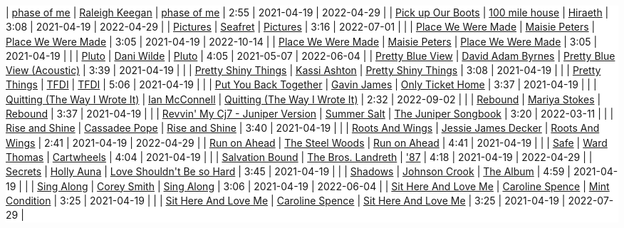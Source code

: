 | [phase of me](https://open.spotify.com/track/7n8W0rzwYi0Z8PW84tqrr7) | [Raleigh Keegan](https://open.spotify.com/artist/1mDIaHzalOaN9oX7hHnpXV) | [phase of me](https://open.spotify.com/album/7p7RgglpB7caGq30EHubrm) | 2:55 | 2021-04-19 | 2022-04-29 |
| [Pick up Our Boots](https://open.spotify.com/track/4Smq0MN0zQWg2fjUE54evF) | [100 mile house](https://open.spotify.com/artist/5t7Du7mr4SuO68pIFCdCVc) | [Hiraeth](https://open.spotify.com/album/4mwUeQptlQ9im6Vdv3QPDu) | 3:08 | 2021-04-19 | 2022-04-29 |
| [Pictures](https://open.spotify.com/track/7cvElcxrvUMyYi5LS5rF5o) | [Seafret](https://open.spotify.com/artist/4Ly0KABsxlx4fNj63zJTrF) | [Pictures](https://open.spotify.com/album/18CLAx0OMzkMDXpd3osLod) | 3:16 | 2022-07-01 |  |
| [Place We Were Made](https://open.spotify.com/track/0xKGPkn1RLsVifjDs4183v) | [Maisie Peters](https://open.spotify.com/artist/2RVvqRBon9NgaGXKfywDSs) | [Place We Were Made](https://open.spotify.com/album/1lFHYunIYd9r5R3dNVpTOT) | 3:05 | 2021-04-19 | 2022-10-14 |
| [Place We Were Made](https://open.spotify.com/track/7nZF59EvFUshBQfhHev64D) | [Maisie Peters](https://open.spotify.com/artist/2RVvqRBon9NgaGXKfywDSs) | [Place We Were Made](https://open.spotify.com/album/3lAphThw6i1jHzvXVGXJmE) | 3:05 | 2021-04-19 |  |
| [Pluto](https://open.spotify.com/track/5AtD5ZcZee93yu2hocKRE5) | [Dani Wilde](https://open.spotify.com/artist/75Fysjl73jB4dHfN0Yb1iB) | [Pluto](https://open.spotify.com/album/3fGpT8efoOvPY2ruWiH58b) | 4:05 | 2021-05-07 | 2022-06-04 |
| [Pretty Blue View](https://open.spotify.com/track/5t9f0NGMiwHKF3D8mTWEyW) | [David Adam Byrnes](https://open.spotify.com/artist/1A4vcbjzJ0M1wbuCqEY6cU) | [Pretty Blue View \(Acoustic\)](https://open.spotify.com/album/61hocUPG68jPN1jDNHZ7mu) | 3:39 | 2021-04-19 |  |
| [Pretty Shiny Things](https://open.spotify.com/track/1VJwwtODVYNjgk1O7J16m0) | [Kassi Ashton](https://open.spotify.com/artist/1LCsAfmP4l13EYtzDaLMAg) | [Pretty Shiny Things](https://open.spotify.com/album/1sQsBkSzUDRZOGh3WlYmKS) | 3:08 | 2021-04-19 |  |
| [Pretty Things](https://open.spotify.com/track/39xEaNKhJgBovrThCsz7pq) | [TFDI](https://open.spotify.com/artist/5yyewYEjlKM5SeTp8eJrif) | [TFDI](https://open.spotify.com/album/3qIuuJrNO2lZ2TfiGwkFnh) | 5:06 | 2021-04-19 |  |
| [Put You Back Together](https://open.spotify.com/track/1mWEc9hJrK5JFRj6NlAPoX) | [Gavin James](https://open.spotify.com/artist/25tMQOrIU4LlUo6Sv8v5SE) | [Only Ticket Home](https://open.spotify.com/album/6JpQ684RhKhJJK9ZDIDT88) | 3:37 | 2021-04-19 |  |
| [Quitting \(The Way I Wrote It\)](https://open.spotify.com/track/5MFD8psq13YEL9HdqTBGeJ) | [Ian McConnell](https://open.spotify.com/artist/4cnccBVC82QHFHuOVxzqM1) | [Quitting \(The Way I Wrote It\)](https://open.spotify.com/album/3QFX3aPTIkkjZkEK2V4boI) | 2:32 | 2022-09-02 |  |
| [Rebound](https://open.spotify.com/track/3maqVYkwbQv9bYcOzLN4u7) | [Mariya Stokes](https://open.spotify.com/artist/38JkwdrqzjT3YrIH7wkCDS) | [Rebound](https://open.spotify.com/album/4tJxnECufcU2cVVsTNsSPG) | 3:37 | 2021-04-19 |  |
| [Revvin' My Cj7 \- Juniper Version](https://open.spotify.com/track/7hxIicKl9uy1IRHhthOCnt) | [Summer Salt](https://open.spotify.com/artist/3MATPJ9tYbcMhw5VOZrRU6) | [The Juniper Songbook](https://open.spotify.com/album/6HmJiODv0iTye63TG2g4h0) | 3:20 | 2022-03-11 |  |
| [Rise and Shine](https://open.spotify.com/track/0SjIo6BGy7Aq2vuKnEkB4D) | [Cassadee Pope](https://open.spotify.com/artist/7ahuvq1mbb4idwG1iJbSFG) | [Rise and Shine](https://open.spotify.com/album/2xaRueD4DNWoJ2JyMKBXde) | 3:40 | 2021-04-19 |  |
| [Roots And Wings](https://open.spotify.com/track/4dR2hTCSmSJuEJZ6LVdbFM) | [Jessie James Decker](https://open.spotify.com/artist/0GzIauSfKRc5BlNXpTWAGz) | [Roots And Wings](https://open.spotify.com/album/6T1P99ZFFcOSBSq9TNeqwi) | 2:41 | 2021-04-19 | 2022-04-29 |
| [Run on Ahead](https://open.spotify.com/track/6HQSHdS5IPOU3jme7TlsHs) | [The Steel Woods](https://open.spotify.com/artist/69B1gu9EjC0rNb59YYNVPM) | [Run on Ahead](https://open.spotify.com/album/2drOB2NKBpXv5PU00Rhhc8) | 4:41 | 2021-04-19 |  |
| [Safe](https://open.spotify.com/track/4pXP1x8noxi1sNU6s70QCJ) | [Ward Thomas](https://open.spotify.com/artist/0xBhUB0EfzvchYnaIWkdBw) | [Cartwheels](https://open.spotify.com/album/13Qj9WO3Udtb1cHO0C55gE) | 4:04 | 2021-04-19 |  |
| [Salvation Bound](https://open.spotify.com/track/2oiOrBjI5jCAHzxsk94Tne) | [The Bros\. Landreth](https://open.spotify.com/artist/7aW0i5ASfG998fHzkNDniL) | ['87](https://open.spotify.com/album/55gCIl2LqtXopTZHUtMqp3) | 4:18 | 2021-04-19 | 2022-04-29 |
| [Secrets](https://open.spotify.com/track/09JkoxugEb7f647ZOYJWKr) | [Holly Auna](https://open.spotify.com/artist/2aefoxhYo07rsDSSWgPUO1) | [Love Shouldn't Be so Hard](https://open.spotify.com/album/5LT7V0tguPUv9AWIjXZ8E1) | 3:45 | 2021-04-19 |  |
| [Shadows](https://open.spotify.com/track/1YQqDS69c6OhMMeEZ2PbQY) | [Johnson Crook](https://open.spotify.com/artist/56oIzWywvNu41cJQVc6ico) | [The Album](https://open.spotify.com/album/0L4UdA9Ik2aGpDIHJEwCU3) | 4:59 | 2021-04-19 |  |
| [Sing Along](https://open.spotify.com/track/1zb4ZZelw0x6HSlAElN2VR) | [Corey Smith](https://open.spotify.com/artist/2Da6v0shOpKrOG07ZxonXo) | [Sing Along](https://open.spotify.com/album/1SVQFBoPhymTt2uTkEUY9H) | 3:06 | 2021-04-19 | 2022-06-04 |
| [Sit Here And Love Me](https://open.spotify.com/track/0i9bJuIk23kzlUIZY0vUPG) | [Caroline Spence](https://open.spotify.com/artist/4De2r7QdHl1eZwnEnQ1IzE) | [Mint Condition](https://open.spotify.com/album/4zAQQvgbXyFJ5Hk20BF794) | 3:25 | 2021-04-19 |  |
| [Sit Here And Love Me](https://open.spotify.com/track/3HNmRvdUy8Ms0iefdvM0nk) | [Caroline Spence](https://open.spotify.com/artist/4De2r7QdHl1eZwnEnQ1IzE) | [Sit Here And Love Me](https://open.spotify.com/album/1uxkoe2SMjfBabPr6MWSJP) | 3:25 | 2021-04-19 | 2022-07-29 |
